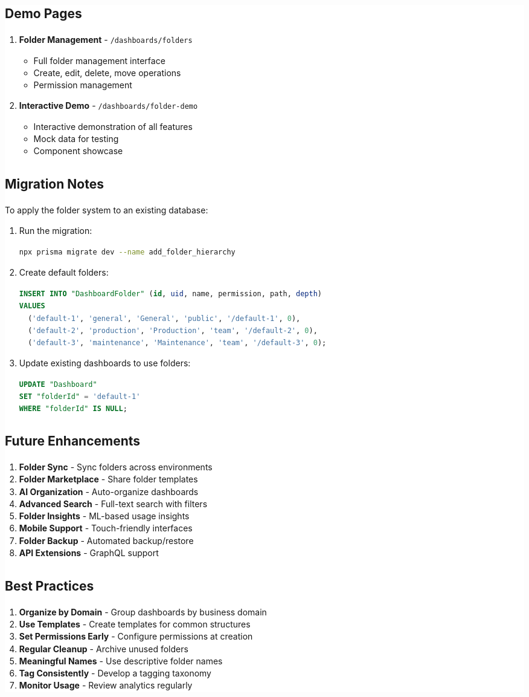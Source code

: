 ## Demo Pages

1. **Folder Management** - `/dashboards/folders`
   - Full folder management interface
   - Create, edit, delete, move operations
   - Permission management

2. **Interactive Demo** - `/dashboards/folder-demo`
   - Interactive demonstration of all features
   - Mock data for testing
   - Component showcase

## Migration Notes

To apply the folder system to an existing database:

1. Run the migration:
   ```bash
   npx prisma migrate dev --name add_folder_hierarchy
   ```

2. Create default folders:
   ```sql
   INSERT INTO "DashboardFolder" (id, uid, name, permission, path, depth)
   VALUES 
     ('default-1', 'general', 'General', 'public', '/default-1', 0),
     ('default-2', 'production', 'Production', 'team', '/default-2', 0),
     ('default-3', 'maintenance', 'Maintenance', 'team', '/default-3', 0);
   ```

3. Update existing dashboards to use folders:
   ```sql
   UPDATE "Dashboard" 
   SET "folderId" = 'default-1' 
   WHERE "folderId" IS NULL;
   ```

## Future Enhancements

1. **Folder Sync** - Sync folders across environments
2. **Folder Marketplace** - Share folder templates
3. **AI Organization** - Auto-organize dashboards
4. **Advanced Search** - Full-text search with filters
5. **Folder Insights** - ML-based usage insights
6. **Mobile Support** - Touch-friendly interfaces
7. **Folder Backup** - Automated backup/restore
8. **API Extensions** - GraphQL support

## Best Practices

1. **Organize by Domain** - Group dashboards by business domain
2. **Use Templates** - Create templates for common structures
3. **Set Permissions Early** - Configure permissions at creation
4. **Regular Cleanup** - Archive unused folders
5. **Meaningful Names** - Use descriptive folder names
6. **Tag Consistently** - Develop a tagging taxonomy
7. **Monitor Usage** - Review analytics regularly
